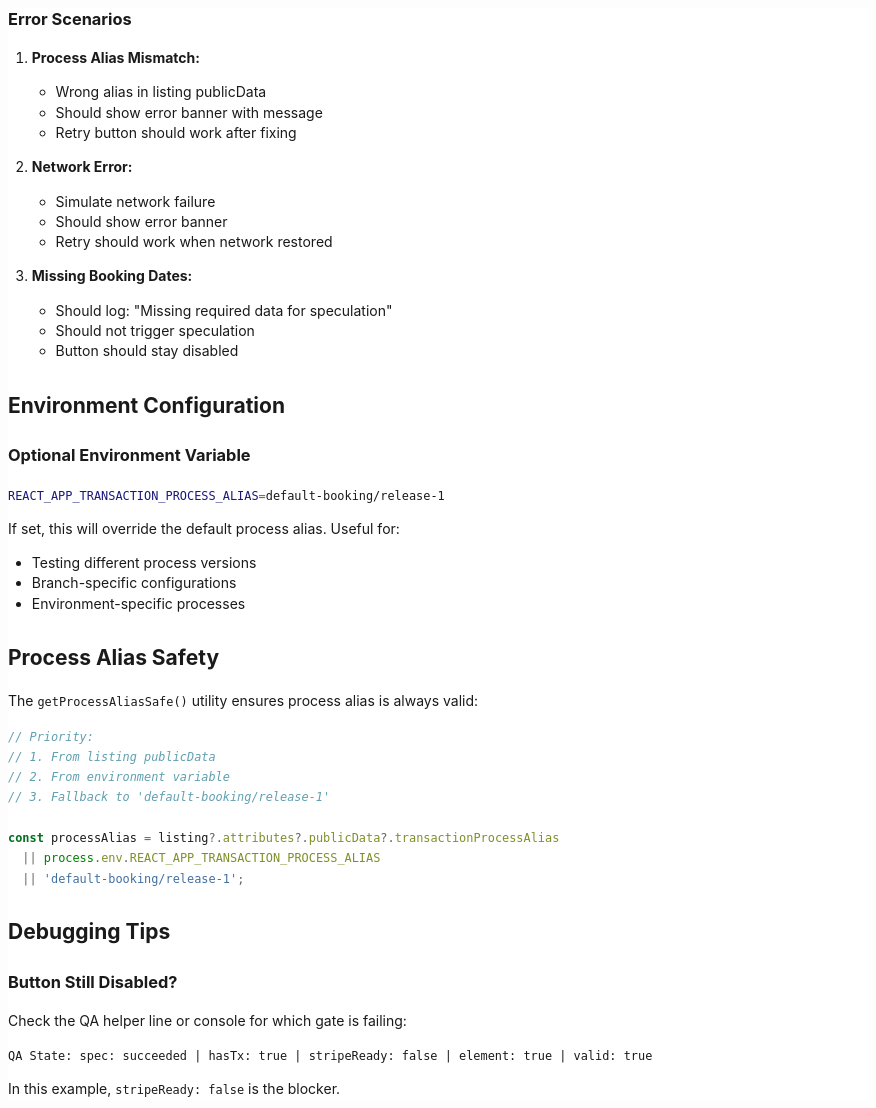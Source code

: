 ### Error Scenarios
1. **Process Alias Mismatch:**
   - Wrong alias in listing publicData
   - Should show error banner with message
   - Retry button should work after fixing

2. **Network Error:**
   - Simulate network failure
   - Should show error banner
   - Retry should work when network restored

3. **Missing Booking Dates:**
   - Should log: "Missing required data for speculation"
   - Should not trigger speculation
   - Button should stay disabled

## Environment Configuration

### Optional Environment Variable
```bash
REACT_APP_TRANSACTION_PROCESS_ALIAS=default-booking/release-1
```

If set, this will override the default process alias. Useful for:
- Testing different process versions
- Branch-specific configurations
- Environment-specific processes

## Process Alias Safety

The `getProcessAliasSafe()` utility ensures process alias is always valid:

```javascript
// Priority:
// 1. From listing publicData
// 2. From environment variable
// 3. Fallback to 'default-booking/release-1'

const processAlias = listing?.attributes?.publicData?.transactionProcessAlias 
  || process.env.REACT_APP_TRANSACTION_PROCESS_ALIAS 
  || 'default-booking/release-1';
```

## Debugging Tips

### Button Still Disabled?
Check the QA helper line or console for which gate is failing:
```
QA State: spec: succeeded | hasTx: true | stripeReady: false | element: true | valid: true
```
In this example, `stripeReady: false` is the blocker.
